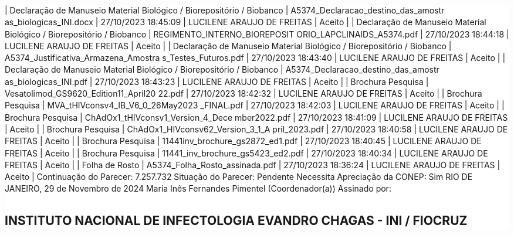 | Declaração de Manuseio Material Biológico / Biorepositório / Biobanco | A5374_Declaracao_destino_das_amostr as_biologicas_INI.docx       | 27/10/2023 18:45:09   | LUCILENE ARAUJO DE FREITAS   | Aceito   |
| Declaração de Manuseio Material Biológico / Biorepositório / Biobanco | REGIMENTO_INTERNO_BIOREPOSIT ORIO_LAPCLINAIDS_A5374.pdf          | 27/10/2023 18:44:18   | LUCILENE ARAUJO DE FREITAS   | Aceito   |
| Declaração de Manuseio Material Biológico / Biorepositório / Biobanco | A5374_Justificativa_Armazena_Amostra s_Testes_Futuros.pdf        | 27/10/2023 18:43:40   | LUCILENE ARAUJO DE FREITAS   | Aceito   |
| Declaração de Manuseio Material Biológico / Biorepositório / Biobanco | A5374_Declaracao_destino_das_amostr as_biologicas_INI.pdf        | 27/10/2023 18:43:23   | LUCILENE ARAUJO DE FREITAS   | Aceito   |
| Brochura Pesquisa                                                     | Vesatolimod_GS9620_Edition11_April20 22.pdf                      | 27/10/2023 18:42:32   | LUCILENE ARAUJO DE FREITAS   | Aceito   |
| Brochura Pesquisa                                                     | MVA_tHIVconsv4_IB_V6_0_26May2023 _FINAL.pdf                      | 27/10/2023 18:42:03   | LUCILENE ARAUJO DE FREITAS   | Aceito   |
| Brochura Pesquisa                                                     | ChAdOx1_tHIVconsv1_Version_4_Dece mber2022.pdf                   | 27/10/2023 18:41:09   | LUCILENE ARAUJO DE FREITAS   | Aceito   |
| Brochura Pesquisa                                                     | ChAdOx1_HIVconsv62_Version_3_1_A pril_2023.pdf                   | 27/10/2023 18:40:58   | LUCILENE ARAUJO DE FREITAS   | Aceito   |
| Brochura Pesquisa                                                     | 11441inv_brochure_gs2872_ed1.pdf                                 | 27/10/2023 18:40:45   | LUCILENE ARAUJO DE FREITAS   | Aceito   |
| Brochura Pesquisa                                                     | 11441_inv_brochure_gs5423_ed2.pdf                                | 27/10/2023 18:40:34   | LUCILENE ARAUJO DE FREITAS   | Aceito   |
| Folha de Rosto                                                        | A5374_Folha_Rosto_assinada.pdf                                   | 27/10/2023 18:36:24   | LUCILENE ARAUJO DE FREITAS   | Aceito   |
Continuação do Parecer: 7.257.732
Situação do Parecer:
Pendente
Necessita Apreciação da CONEP:
Sim
RIO DE JANEIRO, 29 de Novembro de 2024
Maria Inês Fernandes Pimentel (Coordenador(a)) Assinado por:
## INSTITUTO NACIONAL DE INFECTOLOGIA EVANDRO CHAGAS - INI / FIOCRUZ
